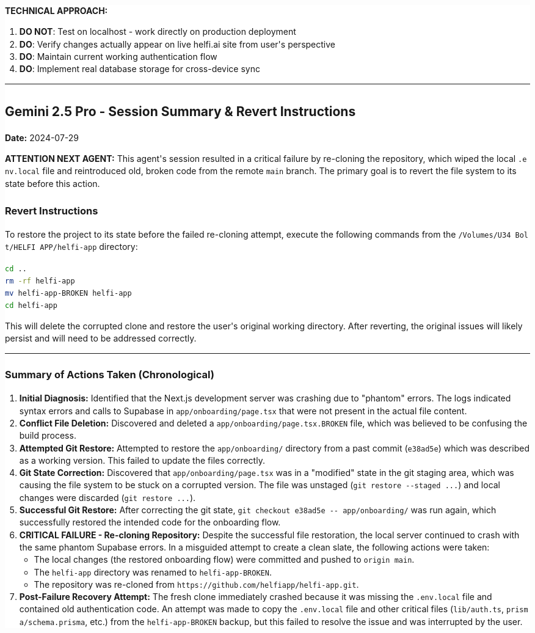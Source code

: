 **TECHNICAL APPROACH:**
1. **DO NOT**: Test on localhost - work directly on production deployment
2. **DO**: Verify changes actually appear on live helfi.ai site from user's perspective
3. **DO**: Maintain current working authentication flow
4. **DO**: Implement real database storage for cross-device sync

---

## Gemini 2.5 Pro - Session Summary & Revert Instructions

**Date:** 2024-07-29

**ATTENTION NEXT AGENT:** This agent's session resulted in a critical failure by re-cloning the repository, which wiped the local `.env.local` file and reintroduced old, broken code from the remote `main` branch. The primary goal is to revert the file system to its state before this action.

### Revert Instructions

To restore the project to its state before the failed re-cloning attempt, execute the following commands from the `/Volumes/U34 Bolt/HELFI APP/helfi-app` directory:

```bash
cd ..
rm -rf helfi-app
mv helfi-app-BROKEN helfi-app
cd helfi-app
```
This will delete the corrupted clone and restore the user's original working directory. After reverting, the original issues will likely persist and will need to be addressed correctly.

---

### Summary of Actions Taken (Chronological)

1.  **Initial Diagnosis:** Identified that the Next.js development server was crashing due to "phantom" errors. The logs indicated syntax errors and calls to Supabase in `app/onboarding/page.tsx` that were not present in the actual file content.
2.  **Conflict File Deletion:** Discovered and deleted a `app/onboarding/page.tsx.BROKEN` file, which was believed to be confusing the build process.
3.  **Attempted Git Restore:** Attempted to restore the `app/onboarding/` directory from a past commit (`e38ad5e`) which was described as a working version. This failed to update the files correctly.
4.  **Git State Correction:** Discovered that `app/onboarding/page.tsx` was in a "modified" state in the git staging area, which was causing the file system to be stuck on a corrupted version. The file was unstaged (`git restore --staged ...`) and local changes were discarded (`git restore ...`).
5.  **Successful Git Restore:** After correcting the git state, `git checkout e38ad5e -- app/onboarding/` was run again, which successfully restored the intended code for the onboarding flow.
6.  **CRITICAL FAILURE - Re-cloning Repository:** Despite the successful file restoration, the local server continued to crash with the same phantom Supabase errors. In a misguided attempt to create a clean slate, the following actions were taken:
    *   The local changes (the restored onboarding flow) were committed and pushed to `origin main`.
    *   The `helfi-app` directory was renamed to `helfi-app-BROKEN`.
    *   The repository was re-cloned from `https://github.com/helfiapp/helfi-app.git`.
7.  **Post-Failure Recovery Attempt:** The fresh clone immediately crashed because it was missing the `.env.local` file and contained old authentication code. An attempt was made to copy the `.env.local` file and other critical files (`lib/auth.ts`, `prisma/schema.prisma`, etc.) from the `helfi-app-BROKEN` backup, but this failed to resolve the issue and was interrupted by the user.
